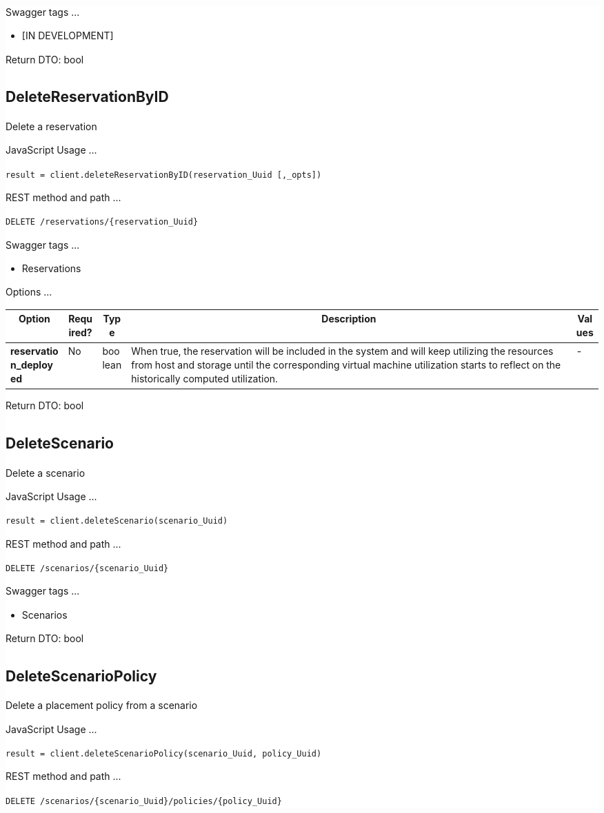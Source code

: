 Swagger tags ...

- [IN DEVELOPMENT]

Return DTO: bool

## DeleteReservationByID

Delete a reservation

JavaScript Usage ...

	result = client.deleteReservationByID(reservation_Uuid [,_opts])

REST method and path ...

	DELETE /reservations/{reservation_Uuid}

Swagger tags ...

- Reservations

Options ...

| Option | Required? | Type | Description | Values |
|--------|-----------|------|-------------|--------|
| **reservation_deployed** | No | boolean | When true, the reservation will be included in the system and will keep utilizing the resources from host and storage until the corresponding virtual machine utilization starts to reflect on the historically computed utilization. | - |

Return DTO: bool

## DeleteScenario

Delete a scenario

JavaScript Usage ...

	result = client.deleteScenario(scenario_Uuid)

REST method and path ...

	DELETE /scenarios/{scenario_Uuid}

Swagger tags ...

- Scenarios

Return DTO: bool

## DeleteScenarioPolicy

Delete a placement policy from a scenario

JavaScript Usage ...

	result = client.deleteScenarioPolicy(scenario_Uuid, policy_Uuid)

REST method and path ...

	DELETE /scenarios/{scenario_Uuid}/policies/{policy_Uuid}
